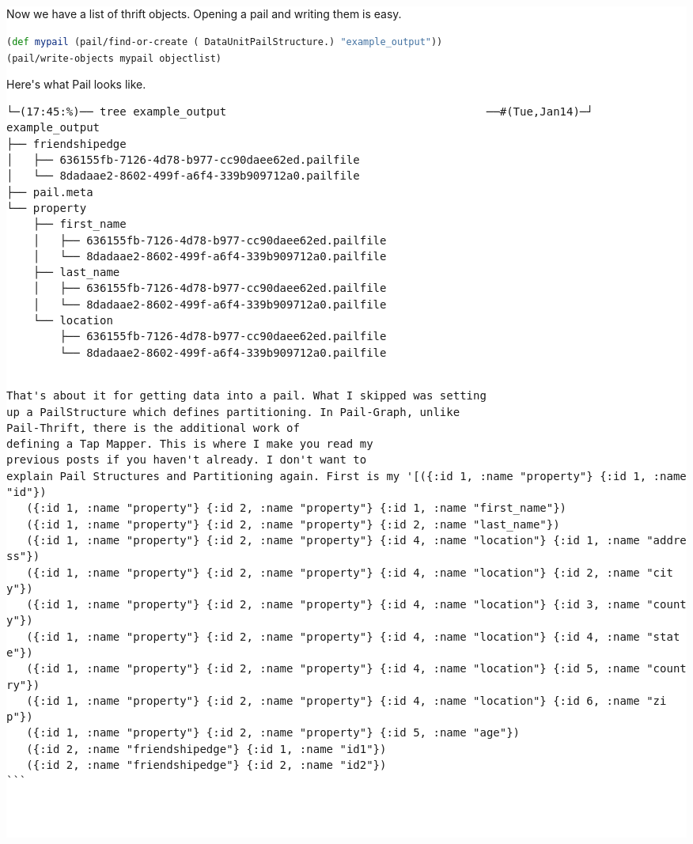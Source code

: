 Now we have a list of thrift objects. Opening a pail and writing them is easy.

```clojure
(def mypail (pail/find-or-create ( DataUnitPailStructure.) "example_output"))
(pail/write-objects mypail objectlist)
```

Here's what Pail looks like.

<pre>
└─(17:45:%)── tree example_output                                       ──#(Tue,Jan14)─┘
example_output
├── friendshipedge
│   ├── 636155fb-7126-4d78-b977-cc90daee62ed.pailfile
│   └── 8dadaae2-8602-499f-a6f4-339b909712a0.pailfile
├── pail.meta
└── property
    ├── first_name
    │   ├── 636155fb-7126-4d78-b977-cc90daee62ed.pailfile
    │   └── 8dadaae2-8602-499f-a6f4-339b909712a0.pailfile
    ├── last_name
    │   ├── 636155fb-7126-4d78-b977-cc90daee62ed.pailfile
    │   └── 8dadaae2-8602-499f-a6f4-339b909712a0.pailfile
    └── location
        ├── 636155fb-7126-4d78-b977-cc90daee62ed.pailfile
        └── 8dadaae2-8602-499f-a6f4-339b909712a0.pailfile
<pre/>

That's about it for getting data into a pail. What I skipped was setting
up a PailStructure which defines partitioning. In Pail-Graph, unlike
Pail-Thrift, there is the additional work of
defining a Tap Mapper. This is where I make you read my
previous posts if you haven't already. I don't want to
explain Pail Structures and Partitioning again. First is my '<a
[Thrif-pail-cascalog and clojure post](http://ericgebhart.com/thrift-pail-cascalog-and-clojure/)
. Second is my
[Fressian, Pail and Cascalog post](http://ericgebhart.com/fressian-pail-and-cascalog/)
You'll understand and appreciate all of this that much more
if you read them.

Pail-Graph adds a TapMapper setting to the Pail-Structure that was defined
in clj-pail. A tap mapper takes a list of property-paths and processes
them in a way that is corollated to the behavior of the partitioner. The
key is in the property-paths. A property path is a vector of field id's
and names leading to a final property within the Thrift object. In this
case it is DataUnit. Here is how we get the property-paths for a DataUnit.

```clojure
(type/property-paths DataUnit)
=>[({:id 1, :name "property"} {:id 1, :name "id"}) 
   ({:id 1, :name "property"} {:id 2, :name "property"} {:id 1, :name "first_name"}) 
   ({:id 1, :name "property"} {:id 2, :name "property"} {:id 2, :name "last_name"}) 
   ({:id 1, :name "property"} {:id 2, :name "property"} {:id 4, :name "location"} {:id 1, :name "address"})   
   ({:id 1, :name "property"} {:id 2, :name "property"} {:id 4, :name "location"} {:id 2, :name "city"}) 
   ({:id 1, :name "property"} {:id 2, :name "property"} {:id 4, :name "location"} {:id 3, :name "county"}) 
   ({:id 1, :name "property"} {:id 2, :name "property"} {:id 4, :name "location"} {:id 4, :name "state"}) 
   ({:id 1, :name "property"} {:id 2, :name "property"} {:id 4, :name "location"} {:id 5, :name "country"}) 
   ({:id 1, :name "property"} {:id 2, :name "property"} {:id 4, :name "location"} {:id 6, :name "zip"}) 
   ({:id 1, :name "property"} {:id 2, :name "property"} {:id 5, :name "age"}) 
   ({:id 2, :name "friendshipedge"} {:id 1, :name "id1"}) 
   ({:id 2, :name "friendshipedge"} {:id 2, :name "id2"}) 
```